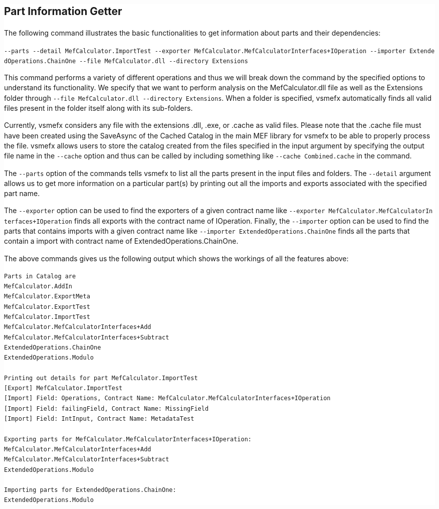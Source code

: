 ## Part Information Getter

The following command illustrates the basic functionalities to get information about parts and their dependencies:

```
--parts --detail MefCalculator.ImportTest --exporter MefCalculator.MefCalculatorInterfaces+IOperation --importer ExtendedOperations.ChainOne --file MefCalculator.dll --directory Extensions
```

This command performs a variety of different operations and thus we will break down the command by the specified options to understand
its functionality. We specify that we want to perform analysis on the MefCalculator.dll file as well as the Extensions folder through `--file MefCalculator.dll --directory Extensions`. When a folder is specified, vsmefx automatically finds all valid files present in the folder itself along with its sub-folders.

Currently, vsmefx considers any file with the extensions .dll, .exe, or .cache as valid files. Please note that the .cache file must have been created using the SaveAsync of the Cached Catalog in the main MEF library for vsmefx to be able to properly process the file. vsmefx allows users to store the catalog created from the files specified in the input argument by specifying the output file name in the `--cache` option and thus can be called by including something like `--cache Combined.cache` in the command.

The `--parts` option of the commands tells vsmefx to list all the parts present in the input files and folders. The `--detail` argument allows us to get more information on a particular part(s) by printing out all the imports and exports associated with the specified part name.

The `--exporter` option can be used to find the exporters of a given contract name like `--exporter MefCalculator.MefCalculatorInterfaces+IOperation` finds all exports with the contract name of IOperation. Finally, the `--importer` option can be used to find the parts that contains imports with a given contract name like `--importer ExtendedOperations.ChainOne` finds all the parts that contain a import with contract name of ExtendedOperations.ChainOne.

The above commands gives us the following output which shows the workings of all the features above:

```
Parts in Catalog are
MefCalculator.AddIn
MefCalculator.ExportMeta
MefCalculator.ExportTest
MefCalculator.ImportTest
MefCalculator.MefCalculatorInterfaces+Add
MefCalculator.MefCalculatorInterfaces+Subtract
ExtendedOperations.ChainOne
ExtendedOperations.Modulo

Printing out details for part MefCalculator.ImportTest
[Export] MefCalculator.ImportTest
[Import] Field: Operations, Contract Name: MefCalculator.MefCalculatorInterfaces+IOperation
[Import] Field: failingField, Contract Name: MissingField
[Import] Field: IntInput, Contract Name: MetadataTest

Exporting parts for MefCalculator.MefCalculatorInterfaces+IOperation:
MefCalculator.MefCalculatorInterfaces+Add
MefCalculator.MefCalculatorInterfaces+Subtract
ExtendedOperations.Modulo

Importing parts for ExtendedOperations.ChainOne:
ExtendedOperations.Modulo
```
